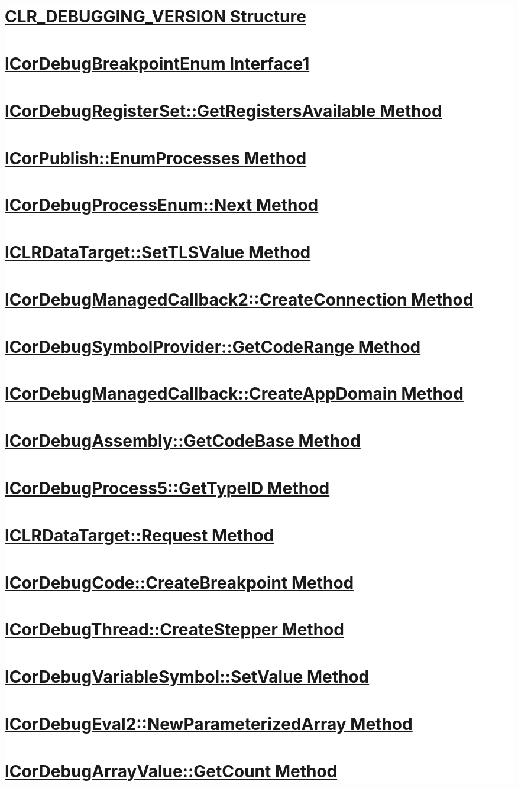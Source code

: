 # [CLR_DEBUGGING_VERSION Structure](clr-debugging-version-structure.md)
# [ICorDebugBreakpointEnum Interface1](icordebugbreakpointenum-interface.md)
# [ICorDebugRegisterSet::GetRegistersAvailable Method](icordebugregisterset-getregistersavailable-method.md)
# [ICorPublish::EnumProcesses Method](icorpublish-enumprocesses-method.md)
# [ICorDebugProcessEnum::Next Method](icordebugprocessenum-next-method.md)
# [ICLRDataTarget::SetTLSValue Method](iclrdatatarget-settlsvalue-method.md)
# [ICorDebugManagedCallback2::CreateConnection Method](icordebugmanagedcallback2-createconnection-method.md)
# [ICorDebugSymbolProvider::GetCodeRange Method](icordebugsymbolprovider-getcoderange-method.md)
# [ICorDebugManagedCallback::CreateAppDomain Method](icordebugmanagedcallback-createappdomain-method.md)
# [ICorDebugAssembly::GetCodeBase Method](icordebugassembly-getcodebase-method.md)
# [ICorDebugProcess5::GetTypeID Method](icordebugprocess5-gettypeid-method.md)
# [ICLRDataTarget::Request Method](iclrdatatarget-request-method.md)
# [ICorDebugCode::CreateBreakpoint Method](icordebugcode-createbreakpoint-method.md)
# [ICorDebugThread::CreateStepper Method](icordebugthread-createstepper-method.md)
# [ICorDebugVariableSymbol::SetValue Method](icordebugvariablesymbol-setvalue-method.md)
# [ICorDebugEval2::NewParameterizedArray Method](icordebugeval2-newparameterizedarray-method.md)
# [ICorDebugArrayValue::GetCount Method](icordebugarrayvalue-getcount-method.md)
